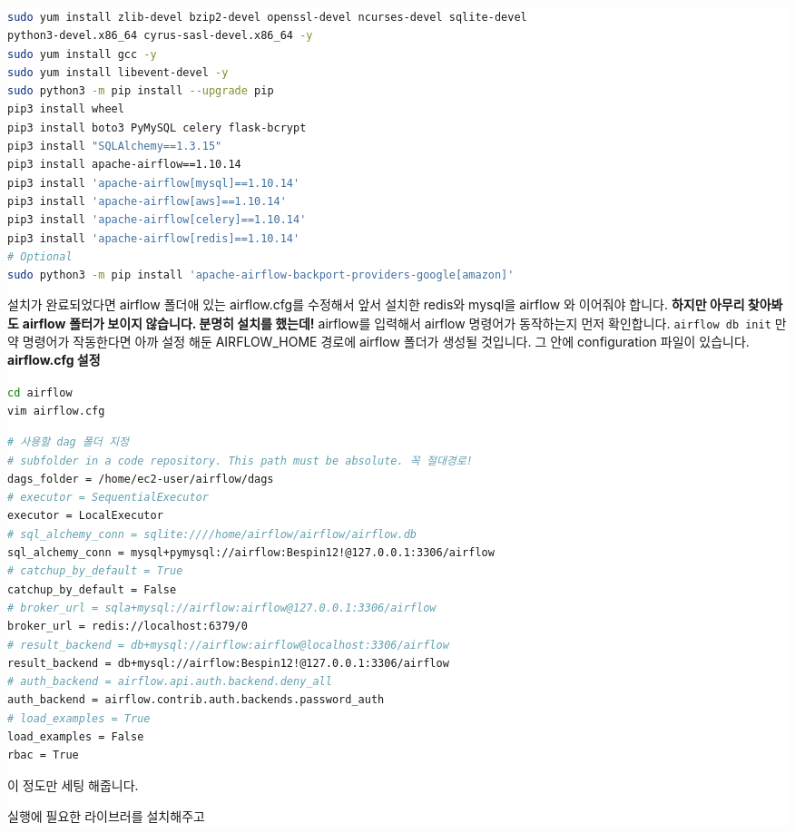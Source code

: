 ```sh
sudo yum install zlib-devel bzip2-devel openssl-devel ncurses-devel sqlite-devel
python3-devel.x86_64 cyrus-sasl-devel.x86_64 -y
sudo yum install gcc -y
sudo yum install libevent-devel -y
sudo python3 -m pip install --upgrade pip
pip3 install wheel
pip3 install boto3 PyMySQL celery flask-bcrypt
pip3 install "SQLAlchemy==1.3.15"
pip3 install apache-airflow==1.10.14
pip3 install 'apache-airflow[mysql]==1.10.14'
pip3 install 'apache-airflow[aws]==1.10.14'
pip3 install 'apache-airflow[celery]==1.10.14'
pip3 install 'apache-airflow[redis]==1.10.14'
# Optional
sudo python3 -m pip install 'apache-airflow-backport-providers-google[amazon]'
```

설치가 완료되었다면 airflow 폴더애 있는 airflow.cfg를 수정해서 앞서 설치한 redis와 mysql을 airflow 와 이어줘야 합니다.
 **하지만 아무리 찾아봐도** **airflow** **폴터가 보이지 않습니다. 분명히 설치를 했는데!** 
airflow를 입력해서 airflow 명령어가 동작하는지 먼저 확인합니다.  `airflow db init`
만약 명령어가 작동한다면 아까 설정 해둔 AIRFLOW_HOME 경로에 airflow 폴더가 생성될 것입니다. 
그 안에 configuration 파일이 있습니다. 
**airflow.cfg 설정** 

```sh
cd airflow
vim airflow.cfg
```

```sh
# 사용할 dag 폴더 지정
# subfolder in a code repository. This path must be absolute. 꼭 절대경로!
dags_folder = /home/ec2-user/airflow/dags
# executor = SequentialExecutor
executor = LocalExecutor
# sql_alchemy_conn = sqlite:////home/airflow/airflow/airflow.db
sql_alchemy_conn = mysql+pymysql://airflow:Bespin12!@127.0.0.1:3306/airflow
# catchup_by_default = True
catchup_by_default = False
# broker_url = sqla+mysql://airflow:airflow@127.0.0.1:3306/airflow
broker_url = redis://localhost:6379/0
# result_backend = db+mysql://airflow:airflow@localhost:3306/airflow
result_backend = db+mysql://airflow:Bespin12!@127.0.0.1:3306/airflow
# auth_backend = airflow.api.auth.backend.deny_all
auth_backend = airflow.contrib.auth.backends.password_auth
# load_examples = True
load_examples = False
rbac = True
```

이 정도만 세팅 해줍니다. 

실행에 필요한 라이브러를 설치해주고 
